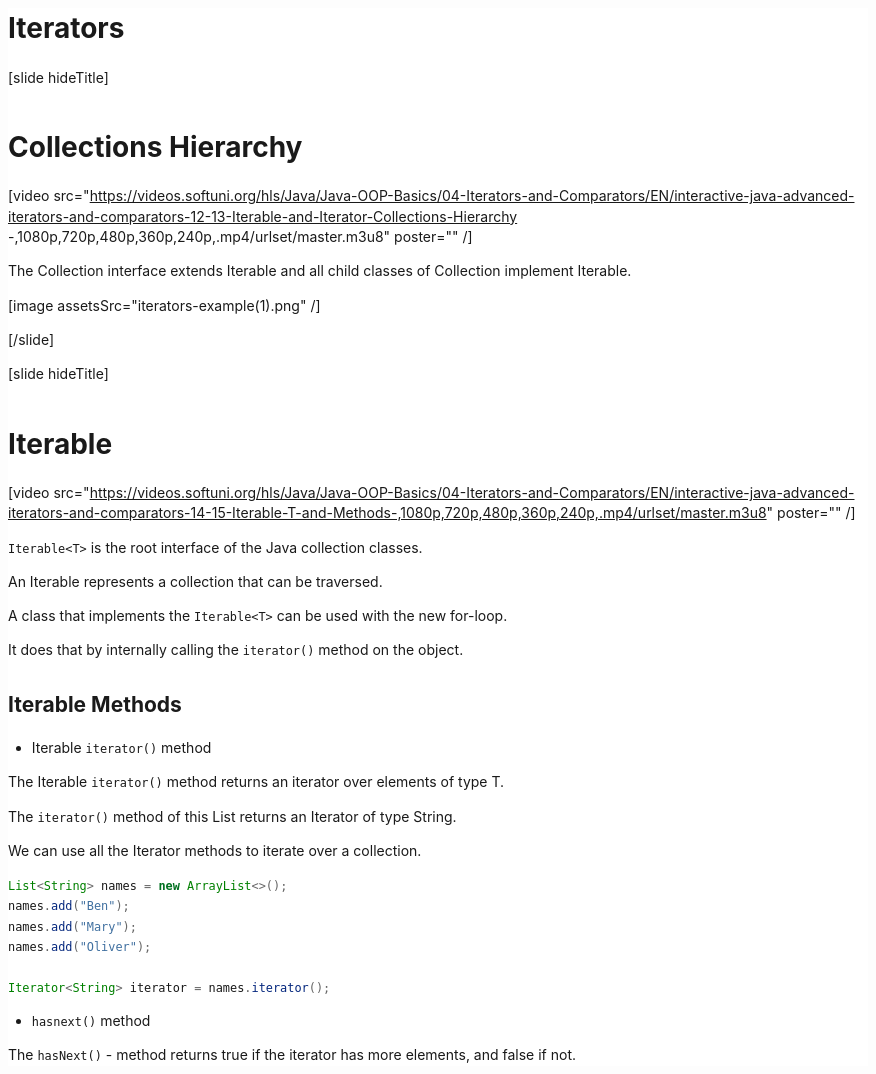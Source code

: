 
# Iterators

[slide hideTitle]

# Collections Hierarchy

[video src="https://videos.softuni.org/hls/Java/Java-OOP-Basics/04-Iterators-and-Comparators/EN/interactive-java-advanced-iterators-and-comparators-12-13-Iterable-and-Iterator-Collections-Hierarchy -,1080p,720p,480p,360p,240p,.mp4/urlset/master.m3u8" poster="" /]

The Collection interface extends Iterable and all child classes of Collection implement Iterable.

[image assetsSrc="iterators-example(1).png" /]

[/slide]

[slide hideTitle]

# Iterable

[video src="https://videos.softuni.org/hls/Java/Java-OOP-Basics/04-Iterators-and-Comparators/EN/interactive-java-advanced-iterators-and-comparators-14-15-Iterable-T-and-Methods-,1080p,720p,480p,360p,240p,.mp4/urlset/master.m3u8" poster="" /]

`Iterable<T>` is the root interface of the Java collection classes.

An Iterable represents a collection that can be traversed.

A class that implements the `Iterable<T>` can be used with the new for-loop.

It does that by internally calling the `iterator()` method on the object.

## Iterable Methods

- Iterable `iterator()` method

The Iterable `iterator()` method returns an iterator over elements of type T.

The `iterator()` method of this List returns an Iterator of type String.

We can use all the Iterator methods to iterate over a collection.

```java
List<String> names = new ArrayList<>();
names.add("Ben");
names.add("Mary");
names.add("Oliver");

Iterator<String> iterator = names.iterator();
```

- `hasnext()` method

The `hasNext()` - method returns true if the iterator has more elements, and false if not.

